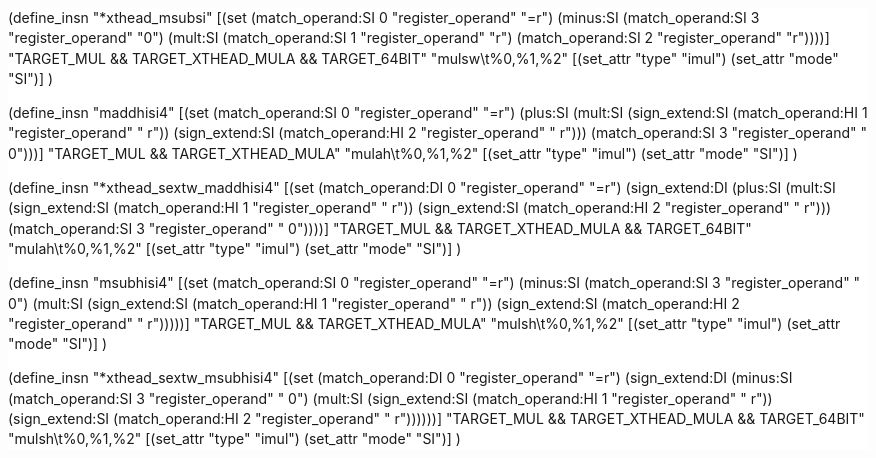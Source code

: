 (define_insn "*xthead_msubsi"
  [(set (match_operand:SI 0 "register_operand" "=r")
	(minus:SI (match_operand:SI 3 "register_operand" "0")
		  (mult:SI (match_operand:SI 1 "register_operand" "r")
			   (match_operand:SI 2 "register_operand" "r"))))]
  "TARGET_MUL && TARGET_XTHEAD_MULA && TARGET_64BIT"
  "mulsw\\t%0,%1,%2"
  [(set_attr "type" "imul")
   (set_attr "mode" "SI")]
)

(define_insn "maddhisi4"
  [(set (match_operand:SI 0 "register_operand" "=r")
	(plus:SI (mult:SI (sign_extend:SI (match_operand:HI 1 "register_operand" " r"))
			  (sign_extend:SI (match_operand:HI 2 "register_operand" " r")))
		 (match_operand:SI 3 "register_operand" " 0")))]
  "TARGET_MUL && TARGET_XTHEAD_MULA"
  "mulah\\t%0,%1,%2"
  [(set_attr "type" "imul")
   (set_attr "mode" "SI")]
)

(define_insn "*xthead_sextw_maddhisi4"
  [(set (match_operand:DI 0 "register_operand" "=r")
	(sign_extend:DI
	  (plus:SI (mult:SI (sign_extend:SI (match_operand:HI 1 "register_operand" " r"))
			    (sign_extend:SI (match_operand:HI 2 "register_operand" " r")))
		   (match_operand:SI 3 "register_operand" " 0"))))]
  "TARGET_MUL && TARGET_XTHEAD_MULA && TARGET_64BIT"
  "mulah\\t%0,%1,%2"
  [(set_attr "type" "imul")
   (set_attr "mode" "SI")]
)

(define_insn "msubhisi4"
  [(set (match_operand:SI 0 "register_operand" "=r")
	(minus:SI (match_operand:SI 3 "register_operand" " 0")
		  (mult:SI (sign_extend:SI (match_operand:HI 1 "register_operand" " r"))
			   (sign_extend:SI (match_operand:HI 2 "register_operand" " r")))))]
  "TARGET_MUL && TARGET_XTHEAD_MULA"
  "mulsh\\t%0,%1,%2"
  [(set_attr "type" "imul")
   (set_attr "mode" "SI")]
)

(define_insn "*xthead_sextw_msubhisi4"
  [(set (match_operand:DI 0 "register_operand" "=r")
	(sign_extend:DI
	  (minus:SI (match_operand:SI 3 "register_operand" " 0")
		    (mult:SI (sign_extend:SI (match_operand:HI 1 "register_operand" " r"))
			     (sign_extend:SI (match_operand:HI 2 "register_operand" " r"))))))]
  "TARGET_MUL && TARGET_XTHEAD_MULA && TARGET_64BIT"
  "mulsh\\t%0,%1,%2"
  [(set_attr "type" "imul")
   (set_attr "mode" "SI")]
)
